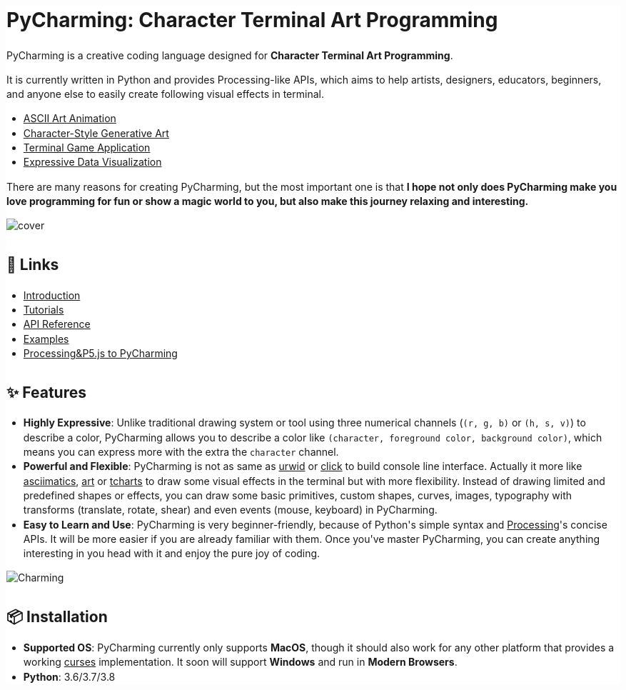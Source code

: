 # PyCharming: Character Terminal Art Programming

PyCharming is a creative coding language designed for **Character Terminal Art Programming**.

It is currently written in Python and provides Processing-like APIs, which aims to help artists, designers, educators, beginners, and anyone else to easily create following visual effects in terminal.

- [ASCII Art Animation](./docs/examples/readme.md#ASCII-Art-Animation)
- [Character-Style Generative Art](./docs/examples/readme.md#Character-Style-Generative-Art)
- [Terminal Game Application](./docs/examples/readme.md#Terminal-Game-Application)
- [Expressive Data Visualization](./docs/examples/readme.md#Expressive-Data-Visualization)

There are many reasons for creating PyCharming, but the most important one is that **I hope not only does PyCharming make you love programming for fun or show a magic world to you, but also make this journey relaxing and interesting.**

<img src="https://raw.githubusercontent.com/gh2hq/public-files/master/cover.png" alt="cover" width="100%">

## 📎 Links

- [Introduction](./docs/introduction.md)
- [Tutorials](./docs/tutorials/readme.md)
- [API Reference](./docs/api/readme.md)
- [Examples](./docs/examples/readme.md)
- [Processing&P5.js to PyCharming](./docs/processing&p5js-to-charming.md)

## ✨ Features

- **Highly Expressive**: Unlike traditional drawing system or tool using three numerical channels (`(r, g, b)` or `(h, s, v)`) to describe a color, PyCharming allows you to describe a color like `(character, foreground color, background color)`, which means you can express more with the extra the `character` channel.
- **Powerful and Flexible**: PyCharming is not as same as [urwid](https://github.com/urwid/urwid) or [click](https://github.com/pallets/click) to build console line interface. Actually it more like [asciimatics](https://github.com/peterbrittain/asciimatics), [art](https://github.com/sepandhaghighi/art) or [tcharts](https://github.com/ProtoTeam/tcharts.js) to draw some visual effects in the terminal but with more flexibility. Instead of drawing limited and predefined shapes or effects, you can draw some basic primitives, custom shapes, curves, images, typography with transforms (translate, rotate, shear) and even events (mouse, keyboard) in PyCharming.
- **Easy to Learn and Use**: PyCharming is very beginner-friendly, because of Python's simple syntax and [Processing](https://processing.org/)'s concise APIs. It will be more easier if you are already familiar with them. Once you've master PyCharming, you can create anything interesting in you head with it and enjoy the pure joy of coding.

<img src="https://raw.githubusercontent.com/gh2hq/public-files/master/hello_world.gif" alt="Charming" width="100%">

## 📦 Installation

- **Supported OS**: PyCharming currently only supports **MacOS**, though it should also work for any other platform that provides a working [curses](https://docs.python.org/3/howto/curses.html) implementation. It soon will support **Windows** and run in **Modern Browsers**.
- **Python**: 3.6/3.7/3.8
